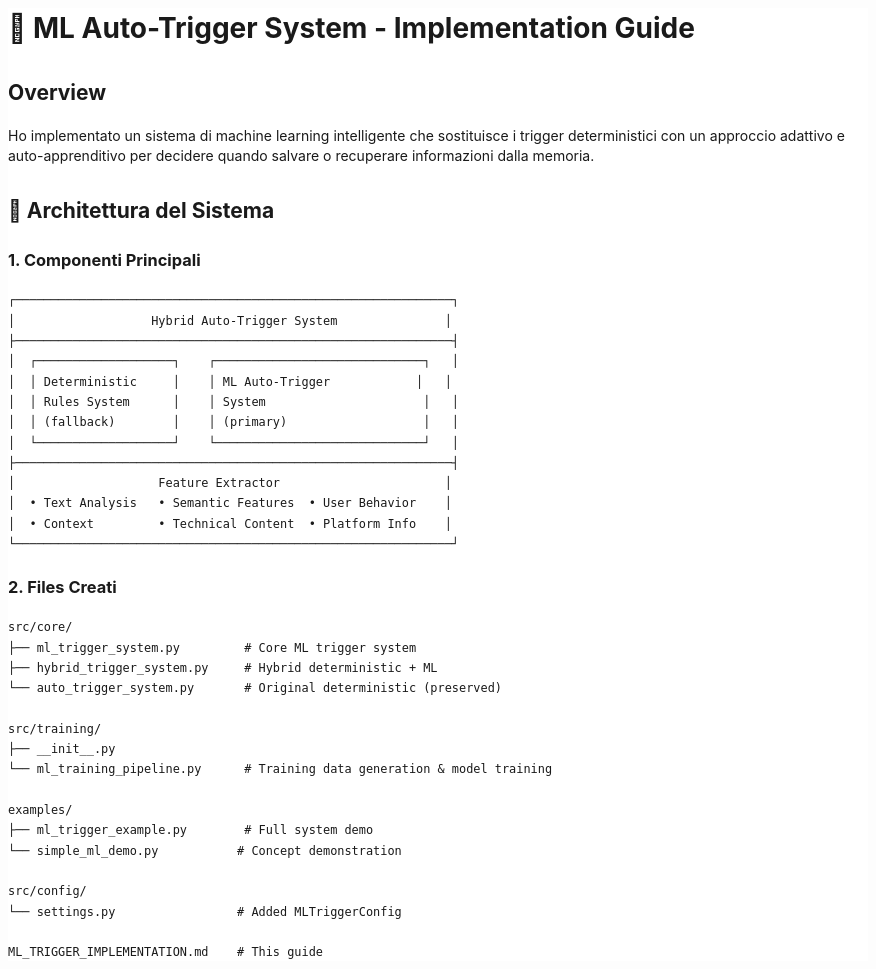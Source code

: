 # 🧠 ML Auto-Trigger System - Implementation Guide

## Overview

Ho implementato un sistema di machine learning intelligente che sostituisce i trigger deterministici con un approccio adattivo e auto-apprenditivo per decidere quando salvare o recuperare informazioni dalla memoria.

## 🔧 **Architettura del Sistema**

### 1. **Componenti Principali**

```
┌─────────────────────────────────────────────────────────────┐
│                   Hybrid Auto-Trigger System               │
├─────────────────────────────────────────────────────────────┤
│  ┌───────────────────┐    ┌─────────────────────────────┐   │
│  │ Deterministic     │    │ ML Auto-Trigger            │   │
│  │ Rules System      │    │ System                      │   │
│  │ (fallback)        │    │ (primary)                   │   │
│  └───────────────────┘    └─────────────────────────────┘   │
├─────────────────────────────────────────────────────────────┤
│                    Feature Extractor                       │
│  • Text Analysis   • Semantic Features  • User Behavior    │
│  • Context         • Technical Content  • Platform Info    │
└─────────────────────────────────────────────────────────────┘
```

### 2. **Files Creati**

```
src/core/
├── ml_trigger_system.py         # Core ML trigger system
├── hybrid_trigger_system.py     # Hybrid deterministic + ML
└── auto_trigger_system.py       # Original deterministic (preserved)

src/training/
├── __init__.py
└── ml_training_pipeline.py      # Training data generation & model training

examples/
├── ml_trigger_example.py        # Full system demo
└── simple_ml_demo.py           # Concept demonstration

src/config/
└── settings.py                 # Added MLTriggerConfig

ML_TRIGGER_IMPLEMENTATION.md    # This guide
```
